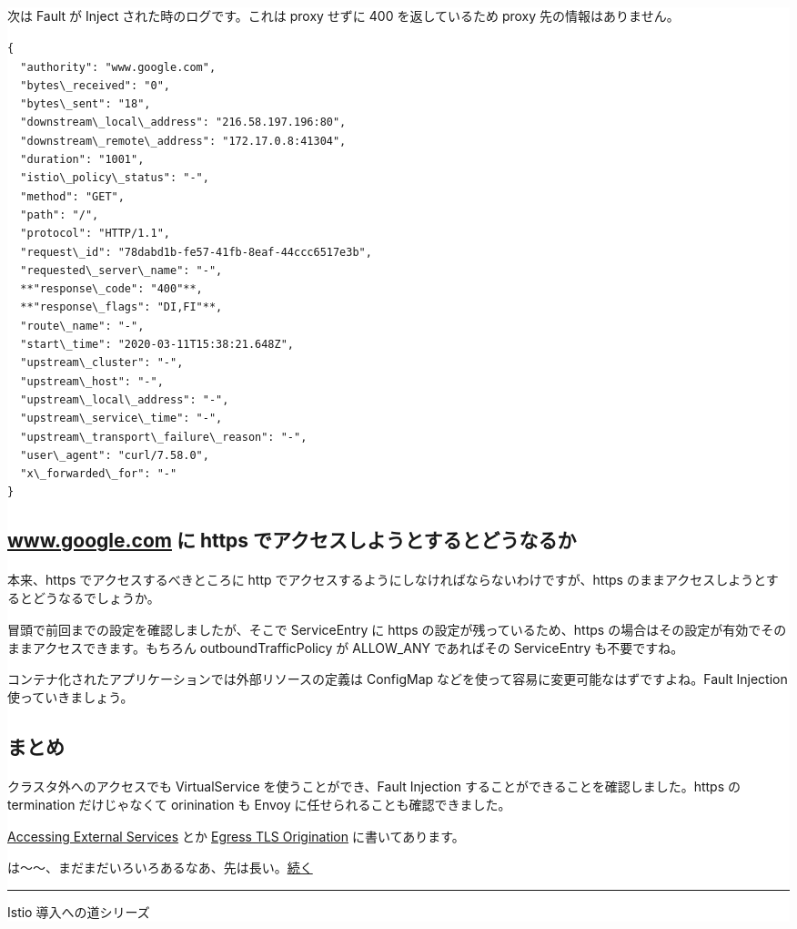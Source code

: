 次は Fault が Inject された時のログです。これは proxy せずに 400 を返しているため proxy 先の情報はありません。

```
{
  "authority": "www.google.com",
  "bytes\_received": "0",
  "bytes\_sent": "18",
  "downstream\_local\_address": "216.58.197.196:80",
  "downstream\_remote\_address": "172.17.0.8:41304",
  "duration": "1001",
  "istio\_policy\_status": "-",
  "method": "GET",
  "path": "/",
  "protocol": "HTTP/1.1",
  "request\_id": "78dabd1b-fe57-41fb-8eaf-44ccc6517e3b",
  "requested\_server\_name": "-",
  **"response\_code": "400"**,
  **"response\_flags": "DI,FI"**,
  "route\_name": "-",
  "start\_time": "2020-03-11T15:38:21.648Z",
  "upstream\_cluster": "-",
  "upstream\_host": "-",
  "upstream\_local\_address": "-",
  "upstream\_service\_time": "-",
  "upstream\_transport\_failure\_reason": "-",
  "user\_agent": "curl/7.58.0",
  "x\_forwarded\_for": "-"
}

```

www.google.com に https でアクセスしようとするとどうなるか
----------------------------------------

本来、https でアクセスするべきところに http でアクセスするようにしなければならないわけですが、https のままアクセスしようとするとどうなるでしょうか。

冒頭で前回までの設定を確認しましたが、そこで ServiceEntry に https の設定が残っているため、https の場合はその設定が有効でそのままアクセスできます。もちろん outboundTrafficPolicy が ALLOW\_ANY であればその ServiceEntry も不要ですね。

コンテナ化されたアプリケーションでは外部リソースの定義は ConfigMap などを使って容易に変更可能なはずですよね。Fault Injection 使っていきましょう。

まとめ
---

クラスタ外へのアクセスでも VirtualService を使うことができ、Fault Injection することができることを確認しました。https の termination だけじゃなくて orinination も Envoy に任せられることも確認できました。

[Accessing External Services](https://istio.io/docs/tasks/traffic-management/egress/egress-control/) とか [Egress TLS Origination](https://istio.io/docs/tasks/traffic-management/egress/egress-tls-origination/) に書いてあります。

は〜〜、まだまだいろいろあるなあ、先は長い。[続く](/2020/03/istio-part9/)

* * *

Istio 導入への道シリーズ
